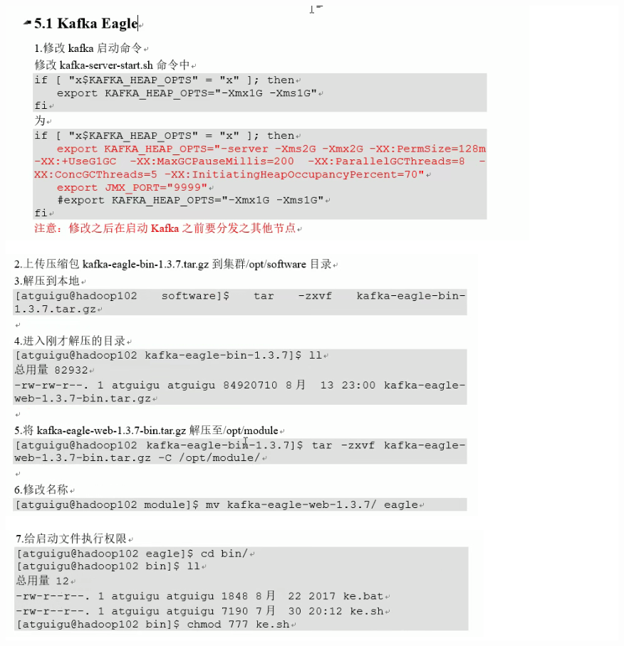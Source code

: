 ![image-20200416141758868](assets/image-20200416141758868.png)

![image-20200416141947389](assets/image-20200416141947389.png)

![image-20200416142039972](assets/image-20200416142039972.png)
